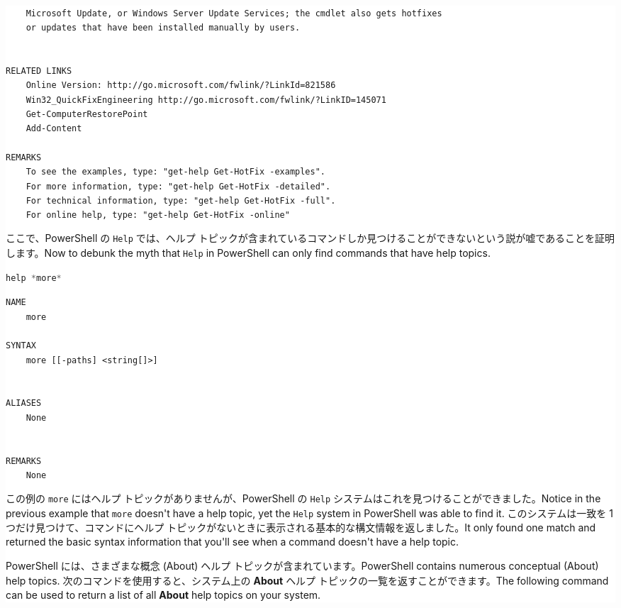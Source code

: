 ```Output
    Microsoft Update, or Windows Server Update Services; the cmdlet also gets hotfixes
    or updates that have been installed manually by users.


RELATED LINKS
    Online Version: http://go.microsoft.com/fwlink/?LinkId=821586
    Win32_QuickFixEngineering http://go.microsoft.com/fwlink/?LinkID=145071
    Get-ComputerRestorePoint
    Add-Content

REMARKS
    To see the examples, type: "get-help Get-HotFix -examples".
    For more information, type: "get-help Get-HotFix -detailed".
    For technical information, type: "get-help Get-HotFix -full".
    For online help, type: "get-help Get-HotFix -online"
```

<span data-ttu-id="4a204-242">ここで、PowerShell の `Help` では、ヘルプ トピックが含まれているコマンドしか見つけることができないという説が嘘であることを証明します。</span><span class="sxs-lookup"><span data-stu-id="4a204-242">Now to debunk the myth that `Help` in PowerShell can only find commands that have help topics.</span></span>

```powershell
help *more*
```

```Output
NAME
    more

SYNTAX
    more [[-paths] <string[]>]


ALIASES
    None


REMARKS
    None
```

<span data-ttu-id="4a204-243">この例の `more` にはヘルプ トピックがありませんが、PowerShell の `Help` システムはこれを見つけることができました。</span><span class="sxs-lookup"><span data-stu-id="4a204-243">Notice in the previous example that `more` doesn't have a help topic, yet the `Help` system in PowerShell was able to find it.</span></span> <span data-ttu-id="4a204-244">このシステムは一致を 1 つだけ見つけて、コマンドにヘルプ トピックがないときに表示される基本的な構文情報を返しました。</span><span class="sxs-lookup"><span data-stu-id="4a204-244">It only found one match and returned the basic syntax information that you'll see when a command doesn't have a help topic.</span></span>

<span data-ttu-id="4a204-245">PowerShell には、さまざまな概念 (About) ヘルプ トピックが含まれています。</span><span class="sxs-lookup"><span data-stu-id="4a204-245">PowerShell contains numerous conceptual (About) help topics.</span></span> <span data-ttu-id="4a204-246">次のコマンドを使用すると、システム上の **About** ヘルプ トピックの一覧を返すことができます。</span><span class="sxs-lookup"><span data-stu-id="4a204-246">The following command can be used to return a list of all **About** help topics on your system.</span></span>


[Get-Help]: /powershell/module/microsoft.powershell.core/get-help
[Get-Command]: /powershell/module/microsoft.powershell.core/get-command
[Update-Help]: /powershell/module/microsoft.powershell.core/update-help
[Save-Help]: /powershell/module/microsoft.powershell.core/save-help
[about_Updatable_Help]: /powershell/module/microsoft.powershell.core/about/about_updatable_help
[about_Command_Syntax]: /powershell/module/microsoft.powershell.core/about/about_command_syntax
[PowerShell-Docs]: https://github.com/powershell/powershell
[付録 A:]: appendix-a.md
[Appendix A]: appendix-a.md